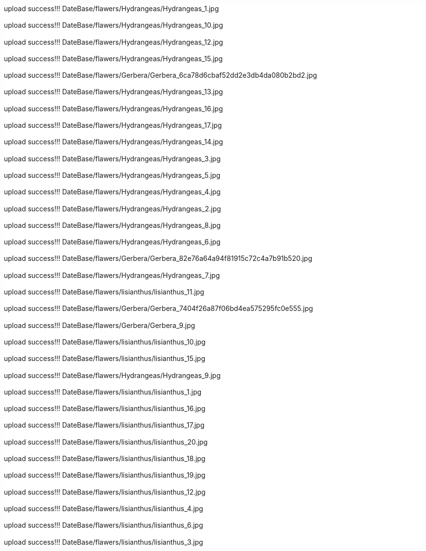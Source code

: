 upload success!!! DateBase/flawers/Hydrangeas/Hydrangeas_1.jpg

upload success!!! DateBase/flawers/Hydrangeas/Hydrangeas_10.jpg

upload success!!! DateBase/flawers/Hydrangeas/Hydrangeas_12.jpg

upload success!!! DateBase/flawers/Hydrangeas/Hydrangeas_15.jpg

upload success!!! DateBase/flawers/Gerbera/Gerbera_6ca78d6cbaf52dd2e3db4da080b2bd2.jpg

upload success!!! DateBase/flawers/Hydrangeas/Hydrangeas_13.jpg

upload success!!! DateBase/flawers/Hydrangeas/Hydrangeas_16.jpg

upload success!!! DateBase/flawers/Hydrangeas/Hydrangeas_17.jpg

upload success!!! DateBase/flawers/Hydrangeas/Hydrangeas_14.jpg

upload success!!! DateBase/flawers/Hydrangeas/Hydrangeas_3.jpg

upload success!!! DateBase/flawers/Hydrangeas/Hydrangeas_5.jpg

upload success!!! DateBase/flawers/Hydrangeas/Hydrangeas_4.jpg

upload success!!! DateBase/flawers/Hydrangeas/Hydrangeas_2.jpg

upload success!!! DateBase/flawers/Hydrangeas/Hydrangeas_8.jpg

upload success!!! DateBase/flawers/Hydrangeas/Hydrangeas_6.jpg

upload success!!! DateBase/flawers/Gerbera/Gerbera_82e76a64a94f81915c72c4a7b91b520.jpg

upload success!!! DateBase/flawers/Hydrangeas/Hydrangeas_7.jpg

upload success!!! DateBase/flawers/lisianthus/lisianthus_11.jpg

upload success!!! DateBase/flawers/Gerbera/Gerbera_7404f26a87f06bd4ea575295fc0e555.jpg

upload success!!! DateBase/flawers/Gerbera/Gerbera_9.jpg

upload success!!! DateBase/flawers/lisianthus/lisianthus_10.jpg

upload success!!! DateBase/flawers/lisianthus/lisianthus_15.jpg

upload success!!! DateBase/flawers/Hydrangeas/Hydrangeas_9.jpg

upload success!!! DateBase/flawers/lisianthus/lisianthus_1.jpg

upload success!!! DateBase/flawers/lisianthus/lisianthus_16.jpg

upload success!!! DateBase/flawers/lisianthus/lisianthus_17.jpg

upload success!!! DateBase/flawers/lisianthus/lisianthus_20.jpg

upload success!!! DateBase/flawers/lisianthus/lisianthus_18.jpg

upload success!!! DateBase/flawers/lisianthus/lisianthus_19.jpg

upload success!!! DateBase/flawers/lisianthus/lisianthus_12.jpg

upload success!!! DateBase/flawers/lisianthus/lisianthus_4.jpg

upload success!!! DateBase/flawers/lisianthus/lisianthus_6.jpg

upload success!!! DateBase/flawers/lisianthus/lisianthus_3.jpg
